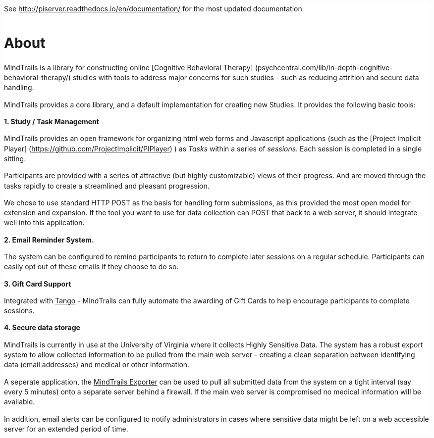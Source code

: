 See http://piserver.readthedocs.io/en/documentation/ for the most updated documentation

About
=========

MindTrails is a library for constructing online [Cognitive Behavioral Therapy]
(psychcentral.com/lib/in-depth-cognitive-behavioral-therapy/) studies
with tools to address major concerns for such studies - such as reducing
attrition and secure data handling.  

MindTrails provides a core library, and a default implementation for
creating new Studies. It provides the following basic tools:

**1. Study / Task Management**

MindTrails provides an open framework for organizing html web forms
and Javascript applications (such as the [Project Implicit Player]
(https://github.com/ProjectImplicit/PIPlayer) ) as *Tasks* within a
series of *sessions*.  Each session is completed in a single sitting.

Participants are provided with a series of attractive (but highly
customizable) views of their progress.  And are moved through the tasks
rapidly to create a streamlined and pleasant progression.

We chose to use standard HTTP POST as the basis for handling form
submissions, as this  provided the most open model for extension and
expansion.  If the tool you want to use for data collection can POST that
back to a web server, it should integrate well into this application.

**2. Email Reminder System.**

The system can be configured to remind participants to return to complete
later sessions on a regular schedule.  Participants can easily opt out of
these emails if they choose to do so.

**3. Gift Card Support**

Integrated with [Tango](https://www.tangocard.com/) - MindTrails can
fully automate the awarding of Gift Cards to help encourage participants
to complete sessions.

**4. Secure data storage**

MindTrails is currently in use at the University of Virginia where it
collects Highly Sensitive Data.  The system has a robust export system
to allow collected information to be pulled from the main web server -
creating a clean separation between identifying data (email addresses)
and medical or other information.

A seperate application, the [MindTrails Exporter](https://github.com/Diheng/PIExporter)
can be used to pull all submitted data from the system on a tight interval
(say every 5 minutes) onto a separate server behind a firewall.  If the
main web server is compromised no medical information will be available.


In addition, email alerts can be configured to notify administrators in
cases where sensitive data might be left on a web accessible server for
an extended period of time.
